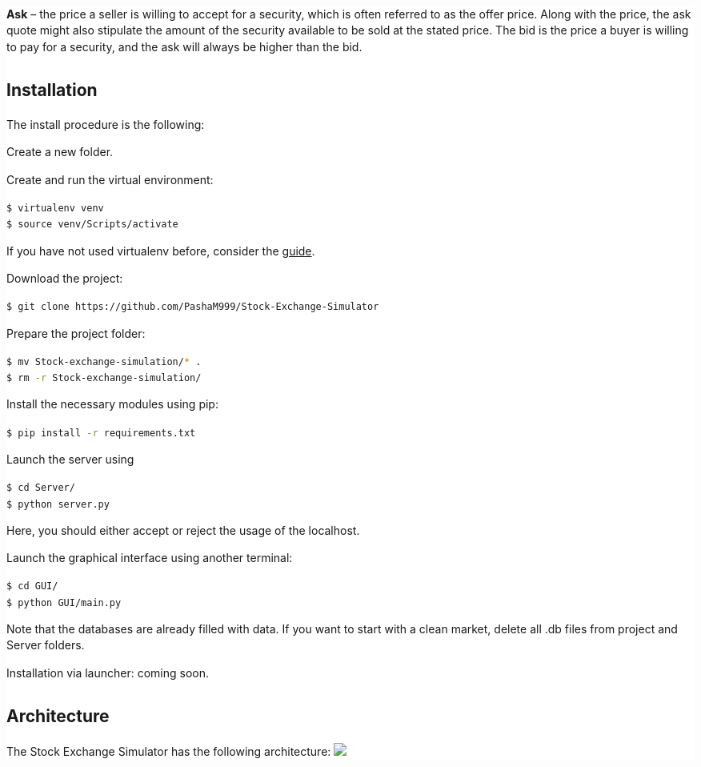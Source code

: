 **Ask** – the price a seller is willing to accept for a security, which is often referred to as the offer price. 
Along with the price, the ask quote might also stipulate the amount of the security available to be sold at the stated price. The bid is the price a buyer is willing to pay for a security, and the ask will always be higher than the bid.


## Installation
The install procedure is the following:

Create a new folder.

Create and run the virtual environment:
```sh
$ virtualenv venv
$ source venv/Scripts/activate
```
If you have not used virtualenv before, consider the [guide](https://packaging.python.org/guides/installing-using-pip-and-virtual-environments/).

Download the project:
```sh
$ git clone https://github.com/PashaM999/Stock-Exchange-Simulator
```
Prepare the project folder:
```sh
$ mv Stock-exchange-simulation/* .
$ rm -r Stock-exchange-simulation/
```
Install the necessary modules using pip:
```sh
$ pip install -r requirements.txt
```
Launch the server using
```sh
$ cd Server/
$ python server.py
```

Here, you should either accept or reject the usage of the localhost.

Launch the graphical interface using another terminal:
```sh
$ cd GUI/
$ python GUI/main.py
```
Note that the databases are already filled with data. If you want to start with a clean market, delete all .db files from project and Server folders.

Installation via launcher: coming soon.

## Architecture
The Stock Exchange Simulator has the following architecture:
![](https://github.com/PashaM999/readme-media/blob/master/guidiag1.png?raw=true)
